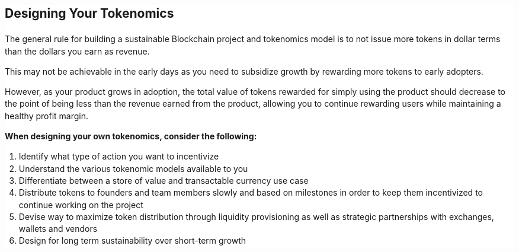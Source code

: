 ## Designing Your Tokenomics

The general rule for building a sustainable Blockchain project and tokenomics model is to not issue more tokens in dollar terms than the dollars you earn as revenue.

This may not be achievable in the early days as you need to subsidize growth by rewarding more tokens to early adopters.

However, as your product grows in adoption, the total value of tokens rewarded for simply using the product should decrease to the point of being less than the revenue earned from the product, allowing you to continue rewarding users while maintaining a healthy profit margin.

**When designing your own tokenomics, consider the following:**

1. Identify what type of action you want to incentivize
2. Understand the various tokenomic models available to you
3. Differentiate between a store of value and transactable currency use case
4. Distribute tokens to founders and team members slowly and based on milestones in order to keep them incentivized to continue working    on the project
5. Devise way to maximize token distribution through liquidity provisioning as well as strategic partnerships with exchanges,       wallets and vendors
6. Design for long term sustainability over short-term growth

